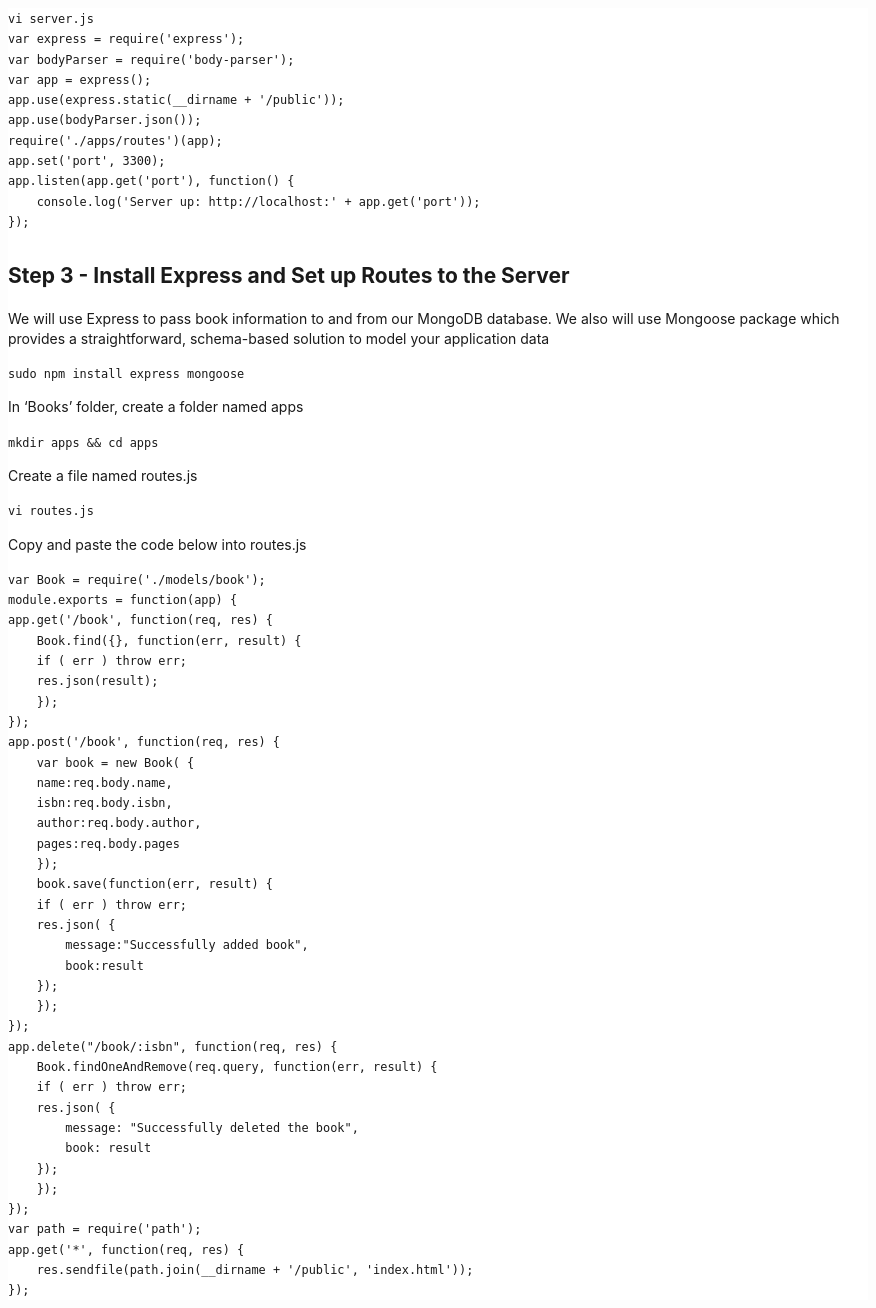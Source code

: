     vi server.js
    var express = require('express');
    var bodyParser = require('body-parser');
    var app = express();
    app.use(express.static(__dirname + '/public'));
    app.use(bodyParser.json());
    require('./apps/routes')(app);
    app.set('port', 3300);
    app.listen(app.get('port'), function() {
        console.log('Server up: http://localhost:' + app.get('port'));
    });

## Step 3 - Install Express and Set up Routes to the Server

We will use Express to pass book information to and from our MongoDB database.
We also will use Mongoose package which provides a straightforward, schema-based solution to model your application data

    sudo npm install express mongoose

In ‘Books’ folder, create a folder named apps

    mkdir apps && cd apps

Create a file named routes.js

    vi routes.js

Copy and paste the code below into routes.js

    var Book = require('./models/book');
    module.exports = function(app) {
    app.get('/book', function(req, res) {
        Book.find({}, function(err, result) {
        if ( err ) throw err;
        res.json(result);
        });
    }); 
    app.post('/book', function(req, res) {
        var book = new Book( {
        name:req.body.name,
        isbn:req.body.isbn,
        author:req.body.author,
        pages:req.body.pages
        });
        book.save(function(err, result) {
        if ( err ) throw err;
        res.json( {
            message:"Successfully added book",
            book:result
        });
        });
    });
    app.delete("/book/:isbn", function(req, res) {
        Book.findOneAndRemove(req.query, function(err, result) {
        if ( err ) throw err;
        res.json( {
            message: "Successfully deleted the book",
            book: result
        });
        });
    });
    var path = require('path');
    app.get('*', function(req, res) {
        res.sendfile(path.join(__dirname + '/public', 'index.html'));
    });